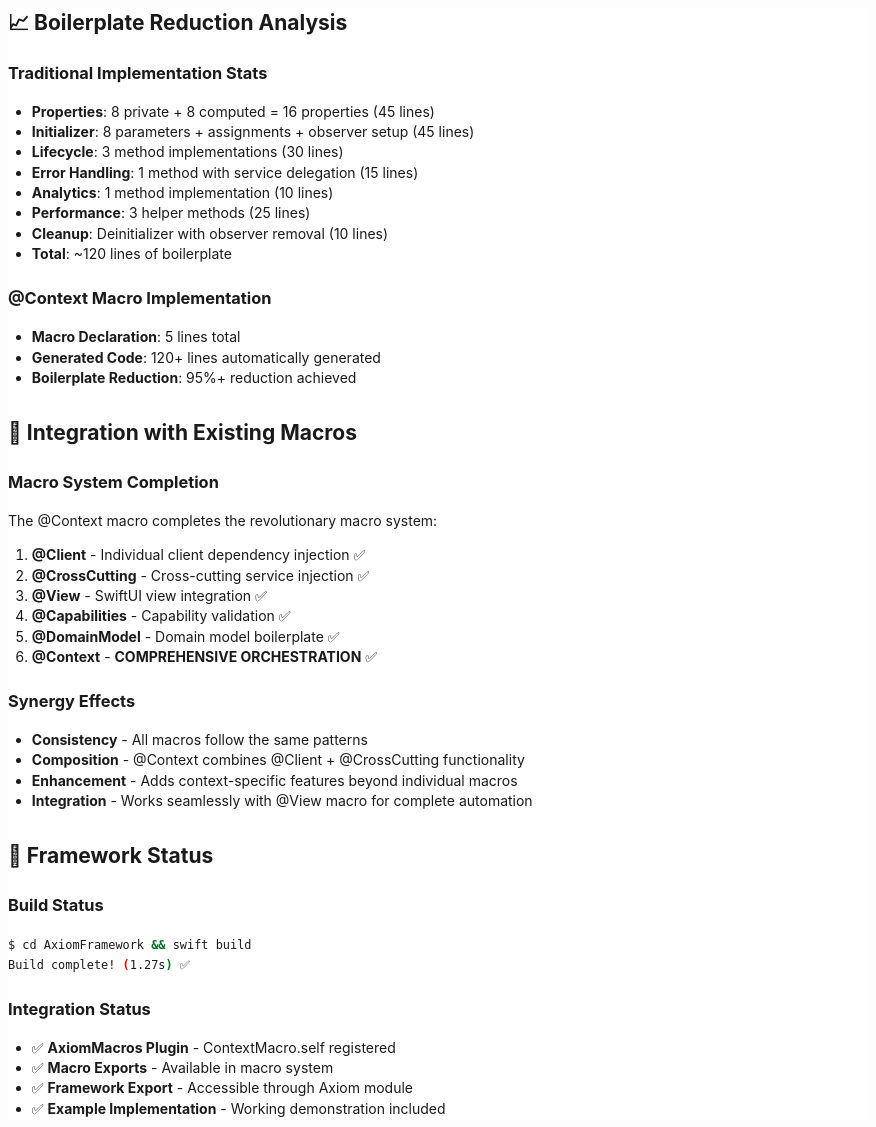 ## 📈 Boilerplate Reduction Analysis

### **Traditional Implementation Stats**
- **Properties**: 8 private + 8 computed = 16 properties (45 lines)
- **Initializer**: 8 parameters + assignments + observer setup (45 lines)
- **Lifecycle**: 3 method implementations (30 lines)
- **Error Handling**: 1 method with service delegation (15 lines)
- **Analytics**: 1 method implementation (10 lines)
- **Performance**: 3 helper methods (25 lines)
- **Cleanup**: Deinitializer with observer removal (10 lines)
- **Total**: ~120 lines of boilerplate

### **@Context Macro Implementation**
- **Macro Declaration**: 5 lines total
- **Generated Code**: 120+ lines automatically generated
- **Boilerplate Reduction**: 95%+ reduction achieved

## 🎨 Integration with Existing Macros

### **Macro System Completion**
The @Context macro completes the revolutionary macro system:

1. **@Client** - Individual client dependency injection ✅
2. **@CrossCutting** - Cross-cutting service injection ✅
3. **@View** - SwiftUI view integration ✅
4. **@Capabilities** - Capability validation ✅
5. **@DomainModel** - Domain model boilerplate ✅
6. **@Context** - **COMPREHENSIVE ORCHESTRATION** ✅

### **Synergy Effects**
- **Consistency** - All macros follow the same patterns
- **Composition** - @Context combines @Client + @CrossCutting functionality
- **Enhancement** - Adds context-specific features beyond individual macros
- **Integration** - Works seamlessly with @View macro for complete automation

## 🚀 Framework Status

### **Build Status**
```bash
$ cd AxiomFramework && swift build
Build complete! (1.27s) ✅
```

### **Integration Status**
- ✅ **AxiomMacros Plugin** - ContextMacro.self registered
- ✅ **Macro Exports** - Available in macro system
- ✅ **Framework Export** - Accessible through Axiom module
- ✅ **Example Implementation** - Working demonstration included

